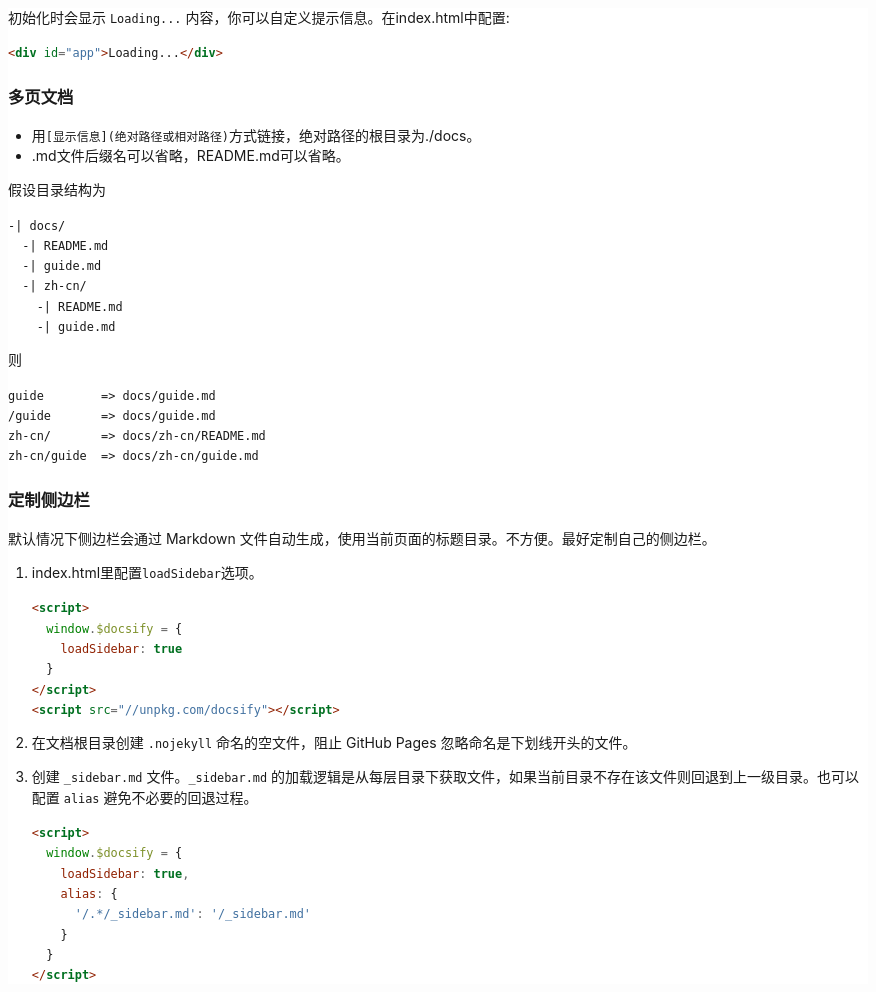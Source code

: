 初始化时会显示 `Loading...` 内容，你可以自定义提示信息。在index.html中配置:
```html
<div id="app">Loading...</div>
```



### 多页文档

* 用`[显示信息](绝对路径或相对路径)`方式链接，绝对路径的根目录为./docs。
* .md文件后缀名可以省略，README.md可以省略。

假设目录结构为
```text
-| docs/
  -| README.md
  -| guide.md
  -| zh-cn/
    -| README.md
    -| guide.md
```
则
```text
guide        => docs/guide.md
/guide       => docs/guide.md
zh-cn/       => docs/zh-cn/README.md
zh-cn/guide  => docs/zh-cn/guide.md
```



### 定制侧边栏

默认情况下侧边栏会通过 Markdown 文件自动生成，使用当前页面的标题目录。不方便。最好定制自己的侧边栏。

1. index.html里配置`loadSidebar`选项。

   ```html
   <script>
     window.$docsify = {
       loadSidebar: true
     }
   </script>
   <script src="//unpkg.com/docsify"></script>
   ```

2. 在文档根目录创建 `.nojekyll` 命名的空文件，阻止 GitHub Pages 忽略命名是下划线开头的文件。

3. 创建 `_sidebar.md` 文件。`_sidebar.md` 的加载逻辑是从每层目录下获取文件，如果当前目录不存在该文件则回退到上一级目录。也可以配置 `alias` 避免不必要的回退过程。

   ```html
   <script>
     window.$docsify = {
       loadSidebar: true,
       alias: {
         '/.*/_sidebar.md': '/_sidebar.md'
       }
     }
   </script>
   ```
